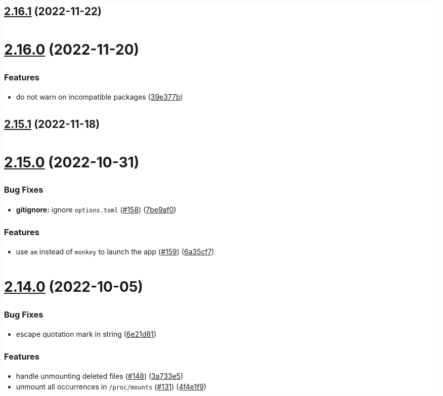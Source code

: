 ## [2.16.1](https://github.com/revanced/revanced-cli/compare/v2.16.0...v2.16.1) (2022-11-22)

# [2.16.0](https://github.com/revanced/revanced-cli/compare/v2.15.1...v2.16.0) (2022-11-20)


### Features

* do not warn on incompatible packages ([39e377b](https://github.com/revanced/revanced-cli/commit/39e377bc485e2892422e9712d30e6ff665856ac1))

## [2.15.1](https://github.com/revanced/revanced-cli/compare/v2.15.0...v2.15.1) (2022-11-18)

# [2.15.0](https://github.com/revanced/revanced-cli/compare/v2.14.0...v2.15.0) (2022-10-31)


### Bug Fixes

* **gitignore:** ignore `options.toml` ([#158](https://github.com/revanced/revanced-cli/issues/158)) ([7be9af0](https://github.com/revanced/revanced-cli/commit/7be9af0942de2a834b9e57403d46263b65f1a422))


### Features

* use `am` instead of `monkey` to launch the app ([#159](https://github.com/revanced/revanced-cli/issues/159)) ([6a35cf7](https://github.com/revanced/revanced-cli/commit/6a35cf7ea46a4474120626ce03d28490cc96bf07))

# [2.14.0](https://github.com/revanced/revanced-cli/compare/v2.13.0...v2.14.0) (2022-10-05)


### Bug Fixes

* escape quotation mark in string ([6e21d81](https://github.com/revanced/revanced-cli/commit/6e21d81964e8160e06ffda7051dd484e4aaaa432))


### Features

* handle unmounting deleted files ([#148](https://github.com/revanced/revanced-cli/issues/148)) ([3a733e5](https://github.com/revanced/revanced-cli/commit/3a733e513717799ca0e32327e5b8be043680c556))
* unmount all occurrences in `/proc/mounts` ([#131](https://github.com/revanced/revanced-cli/issues/131)) ([4f4e1f9](https://github.com/revanced/revanced-cli/commit/4f4e1f9834bf28d9be2efd4fd7bae19951b85258))
